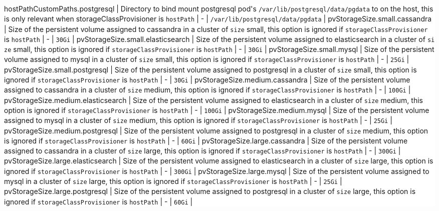 hostPathCustomPaths.postgresql | Directory to bind mount postgresql pod's `/var/lib/postgresql/data/pgdata` to on the host, this is only relevant when storageClassProvisioner is `hostPath` | - | `/var/lib/postgresql/data/pgdata` |
pvStorageSize.small.cassandra | Size of the persistent volume assigned to cassandra in a cluster of `size` small, this option is ignored if `storageClassProvisioner` is `hostPath` | - | `30Gi` |
pvStorageSize.small.elasticsearch | Size of the persistent volume assigned to elasticsearch in a cluster of `size` small, this option is ignored if `storageClassProvisioner` is `hostPath` | - | `30Gi` |
pvStorageSize.small.mysql | Size of the persistent volume assigned to mysql in a cluster of `size` small, this option is ignored if `storageClassProvisioner` is `hostPath` | - | `25Gi` |
pvStorageSize.small.postgresql | Size of the persistent volume assigned to postgresql in a cluster of `size` small, this option is ignored if `storageClassProvisioner` is `hostPath` | - | `30Gi` |
pvStorageSize.medium.cassandra | Size of the persistent volume assigned to cassandra in a cluster of `size` medium, this option is ignored if `storageClassProvisioner` is `hostPath` | - | `100Gi` |
pvStorageSize.medium.elasticsearch | Size of the persistent volume assigned to elasticsearch in a cluster of `size` medium, this option is ignored if `storageClassProvisioner` is `hostPath` | - | `100Gi` |
pvStorageSize.medium.mysql | Size of the persistent volume assigned to mysql in a cluster of `size` medium, this option is ignored if `storageClassProvisioner` is `hostPath` | - | `25Gi` |
pvStorageSize.medium.postgresql | Size of the persistent volume assigned to postgresql in a cluster of `size` medium, this option is ignored if `storageClassProvisioner` is `hostPath` | - | `60Gi` |
pvStorageSize.large.cassandra | Size of the persistent volume assigned to cassandra in a cluster of `size` large, this option is ignored if `storageClassProvisioner` is `hostPath` | - | `300Gi` |
pvStorageSize.large.elasticsearch | Size of the persistent volume assigned to elasticsearch in a cluster of `size` large, this option is ignored if `storageClassProvisioner` is `hostPath` | - | `300Gi` |
pvStorageSize.large.mysql | Size of the persistent volume assigned to mysql in a cluster of `size` large, this option is ignored if `storageClassProvisioner` is `hostPath` | - | `25Gi` |
pvStorageSize.large.postgresql | Size of the persistent volume assigned to postgresql in a cluster of `size` large, this option is ignored if `storageClassProvisioner` is `hostPath` | - | `60Gi` |
